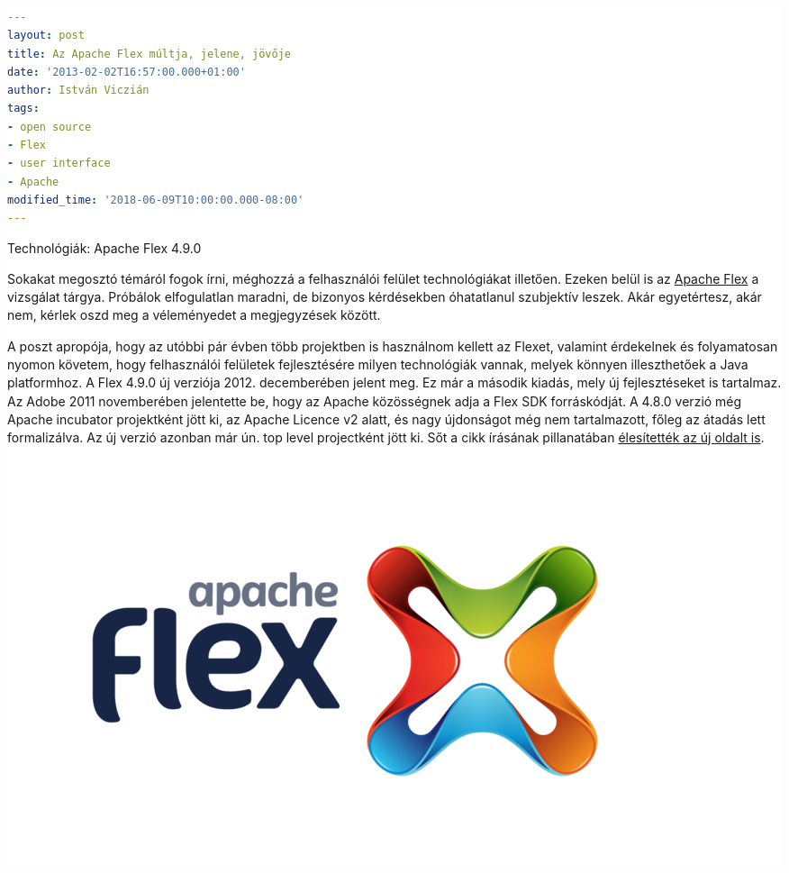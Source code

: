 ```yaml
---
layout: post
title: Az Apache Flex múltja, jelene, jövője
date: '2013-02-02T16:57:00.000+01:00'
author: István Viczián
tags:
- open source
- Flex
- user interface
- Apache
modified_time: '2018-06-09T10:00:00.000-08:00'
---
```


Technológiák: Apache Flex 4.9.0

Sokakat megosztó témáról fogok írni, méghozzá a felhasználói felület
technológiákat illetően. Ezeken belül is az [Apache
Flex](http://flex.apache.org/) a vizsgálat tárgya. Próbálok elfogulatlan
maradni, de bizonyos kérdésekben óhatatlanul szubjektív leszek. Akár
egyetértesz, akár nem, kérlek oszd meg a véleményedet a megjegyzések
között.

A poszt apropója, hogy az utóbbi pár évben több projektben is használnom
kellett az Flexet, valamint érdekelnek és folyamatosan nyomon követem,
hogy felhasználói felületek fejlesztésére milyen technológiák vannak,
melyek könnyen illeszthetőek a Java platformhoz. A Flex 4.9.0 új
verziója 2012. decemberében jelent meg. Ez már a második kiadás, mely új
fejlesztéseket is tartalmaz. Az Adobe 2011 novemberében jelentette be,
hogy az Apache közösségnek adja a Flex SDK forráskódját. A 4.8.0 verzió
még Apache incubator projektként jött ki, az Apache Licence v2 alatt, és
nagy újdonságot még nem tartalmazott, főleg az átadás lett formalizálva.
Az új verzió azonban már ún. top level projectként jött ki. Sőt a cikk
írásának pillanatában [élesítették az új oldalt
is](https://twitter.com/ApacheFlex/status/296909455612858368).

<a href="/artifacts/posts/2013-02-02-az-apache-flex-multja-jelene-jovoje/logo_01_fullcolor_wb.png" data-lightbox="post-images">![Apache Flex](/artifacts/posts/2013-02-02-az-apache-flex-multja-jelene-jovoje/logo_01_fullcolor_wb_750.png)</a>
